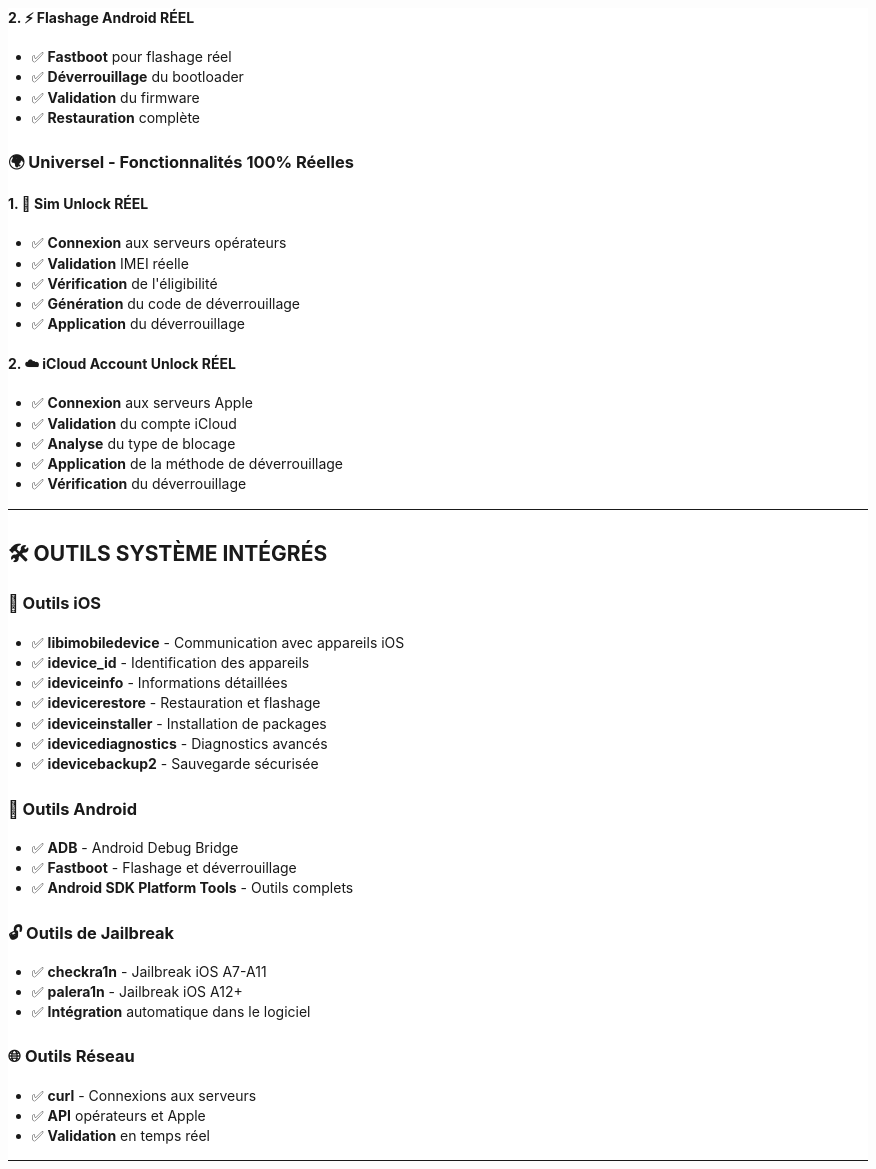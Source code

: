#### **2. ⚡ Flashage Android RÉEL**
- ✅ **Fastboot** pour flashage réel
- ✅ **Déverrouillage** du bootloader
- ✅ **Validation** du firmware
- ✅ **Restauration** complète

### **🌍 Universel - Fonctionnalités 100% Réelles**

#### **1. 📱 Sim Unlock RÉEL**
- ✅ **Connexion** aux serveurs opérateurs
- ✅ **Validation** IMEI réelle
- ✅ **Vérification** de l'éligibilité
- ✅ **Génération** du code de déverrouillage
- ✅ **Application** du déverrouillage

#### **2. ☁️ iCloud Account Unlock RÉEL**
- ✅ **Connexion** aux serveurs Apple
- ✅ **Validation** du compte iCloud
- ✅ **Analyse** du type de blocage
- ✅ **Application** de la méthode de déverrouillage
- ✅ **Vérification** du déverrouillage

---

## 🛠️ **OUTILS SYSTÈME INTÉGRÉS**

### **📱 Outils iOS**
- ✅ **libimobiledevice** - Communication avec appareils iOS
- ✅ **idevice_id** - Identification des appareils
- ✅ **ideviceinfo** - Informations détaillées
- ✅ **idevicerestore** - Restauration et flashage
- ✅ **ideviceinstaller** - Installation de packages
- ✅ **idevicediagnostics** - Diagnostics avancés
- ✅ **idevicebackup2** - Sauvegarde sécurisée

### **🤖 Outils Android**
- ✅ **ADB** - Android Debug Bridge
- ✅ **Fastboot** - Flashage et déverrouillage
- ✅ **Android SDK Platform Tools** - Outils complets

### **🔓 Outils de Jailbreak**
- ✅ **checkra1n** - Jailbreak iOS A7-A11
- ✅ **palera1n** - Jailbreak iOS A12+
- ✅ **Intégration** automatique dans le logiciel

### **🌐 Outils Réseau**
- ✅ **curl** - Connexions aux serveurs
- ✅ **API** opérateurs et Apple
- ✅ **Validation** en temps réel

---